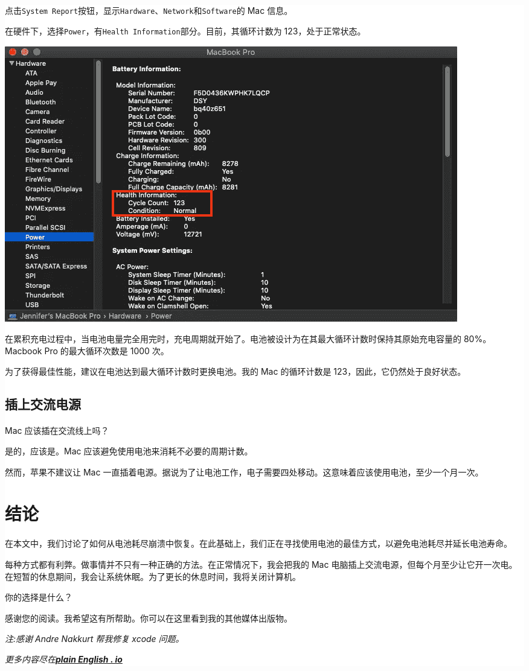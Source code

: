 点击`System Report`按钮，显示`Hardware`、`Network`和`Software`的 Mac 信息。

在硬件下，选择`Power`，有`Health Information`部分。目前，其循环计数为 123，处于正常状态。

![](img/32d3acb5ad3314cb19ff681f7f5d5ed0.png)

在累积充电过程中，当电池电量完全用完时，充电周期就开始了。电池被设计为在其最大循环计数时保持其原始充电容量的 80%。Macbook Pro 的最大循环次数是 1000 次。

为了获得最佳性能，建议在电池达到最大循环计数时更换电池。我的 Mac 的循环计数是 123，因此，它仍然处于良好状态。

## 插上交流电源

Mac 应该插在交流线上吗？

是的，应该是。Mac 应该避免使用电池来消耗不必要的周期计数。

然而，苹果不建议让 Mac 一直插着电源。据说为了让电池工作，电子需要四处移动。这意味着应该使用电池，至少一个月一次。

# 结论

在本文中，我们讨论了如何从电池耗尽崩溃中恢复。在此基础上，我们正在寻找使用电池的最佳方式，以避免电池耗尽并延长电池寿命。

每种方式都有利弊。做事情并不只有一种正确的方法。在正常情况下，我会把我的 Mac 电脑插上交流电源，但每个月至少让它开一次电。在短暂的休息期间，我会让系统休眠。为了更长的休息时间，我将关闭计算机。

你的选择是什么？

感谢您的阅读。我希望这有所帮助。你可以在这里看到我的其他媒体出版物。

*注:感谢 Andre Nakkurt 帮我修复 xcode 问题。*

*更多内容尽在*[***plain English . io***](http://plainenglish.io/)